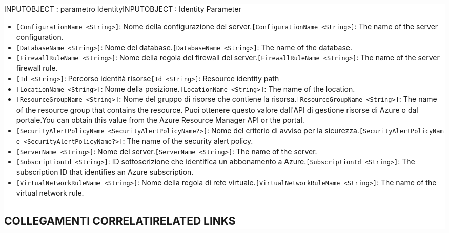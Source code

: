 <span data-ttu-id="354e6-153">INPUTOBJECT <IMariaDbIdentity> : parametro Identity</span><span class="sxs-lookup"><span data-stu-id="354e6-153">INPUTOBJECT <IMariaDbIdentity>: Identity Parameter</span></span>
  - <span data-ttu-id="354e6-154">`[ConfigurationName <String>]`: Nome della configurazione del server.</span><span class="sxs-lookup"><span data-stu-id="354e6-154">`[ConfigurationName <String>]`: The name of the server configuration.</span></span>
  - <span data-ttu-id="354e6-155">`[DatabaseName <String>]`: Nome del database.</span><span class="sxs-lookup"><span data-stu-id="354e6-155">`[DatabaseName <String>]`: The name of the database.</span></span>
  - <span data-ttu-id="354e6-156">`[FirewallRuleName <String>]`: Nome della regola del firewall del server.</span><span class="sxs-lookup"><span data-stu-id="354e6-156">`[FirewallRuleName <String>]`: The name of the server firewall rule.</span></span>
  - <span data-ttu-id="354e6-157">`[Id <String>]`: Percorso identità risorse</span><span class="sxs-lookup"><span data-stu-id="354e6-157">`[Id <String>]`: Resource identity path</span></span>
  - <span data-ttu-id="354e6-158">`[LocationName <String>]`: Nome della posizione.</span><span class="sxs-lookup"><span data-stu-id="354e6-158">`[LocationName <String>]`: The name of the location.</span></span>
  - <span data-ttu-id="354e6-159">`[ResourceGroupName <String>]`: Nome del gruppo di risorse che contiene la risorsa.</span><span class="sxs-lookup"><span data-stu-id="354e6-159">`[ResourceGroupName <String>]`: The name of the resource group that contains the resource.</span></span> <span data-ttu-id="354e6-160">Puoi ottenere questo valore dall'API di gestione risorse di Azure o dal portale.</span><span class="sxs-lookup"><span data-stu-id="354e6-160">You can obtain this value from the Azure Resource Manager API or the portal.</span></span>
  - <span data-ttu-id="354e6-161">`[SecurityAlertPolicyName <SecurityAlertPolicyName?>]`: Nome del criterio di avviso per la sicurezza.</span><span class="sxs-lookup"><span data-stu-id="354e6-161">`[SecurityAlertPolicyName <SecurityAlertPolicyName?>]`: The name of the security alert policy.</span></span>
  - <span data-ttu-id="354e6-162">`[ServerName <String>]`: Nome del server.</span><span class="sxs-lookup"><span data-stu-id="354e6-162">`[ServerName <String>]`: The name of the server.</span></span>
  - <span data-ttu-id="354e6-163">`[SubscriptionId <String>]`: ID sottoscrizione che identifica un abbonamento a Azure.</span><span class="sxs-lookup"><span data-stu-id="354e6-163">`[SubscriptionId <String>]`: The subscription ID that identifies an Azure subscription.</span></span>
  - <span data-ttu-id="354e6-164">`[VirtualNetworkRuleName <String>]`: Nome della regola di rete virtuale.</span><span class="sxs-lookup"><span data-stu-id="354e6-164">`[VirtualNetworkRuleName <String>]`: The name of the virtual network rule.</span></span>

## <span data-ttu-id="354e6-165">COLLEGAMENTI CORRELATI</span><span class="sxs-lookup"><span data-stu-id="354e6-165">RELATED LINKS</span></span>

